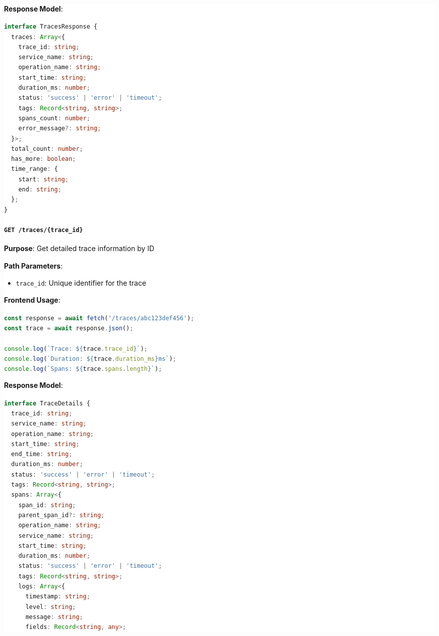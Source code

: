 ```javascript
```

**Response Model**:
```typescript
interface TracesResponse {
  traces: Array<{
    trace_id: string;
    service_name: string;
    operation_name: string;
    start_time: string;
    duration_ms: number;
    status: 'success' | 'error' | 'timeout';
    tags: Record<string, string>;
    spans_count: number;
    error_message?: string;
  }>;
  total_count: number;
  has_more: boolean;
  time_range: {
    start: string;
    end: string;
  };
}
```

#### `GET /traces/{trace_id}`
**Purpose**: Get detailed trace information by ID

**Path Parameters**:
- `trace_id`: Unique identifier for the trace

**Frontend Usage**:
```javascript
const response = await fetch('/traces/abc123def456');
const trace = await response.json();

console.log(`Trace: ${trace.trace_id}`);
console.log(`Duration: ${trace.duration_ms}ms`);
console.log(`Spans: ${trace.spans.length}`);
```

**Response Model**:
```typescript
interface TraceDetails {
  trace_id: string;
  service_name: string;
  operation_name: string;
  start_time: string;
  end_time: string;
  duration_ms: number;
  status: 'success' | 'error' | 'timeout';
  tags: Record<string, string>;
  spans: Array<{
    span_id: string;
    parent_span_id?: string;
    operation_name: string;
    service_name: string;
    start_time: string;
    duration_ms: number;
    status: 'success' | 'error' | 'timeout';
    tags: Record<string, string>;
    logs: Array<{
      timestamp: string;
      level: string;
      message: string;
      fields: Record<string, any>;
```